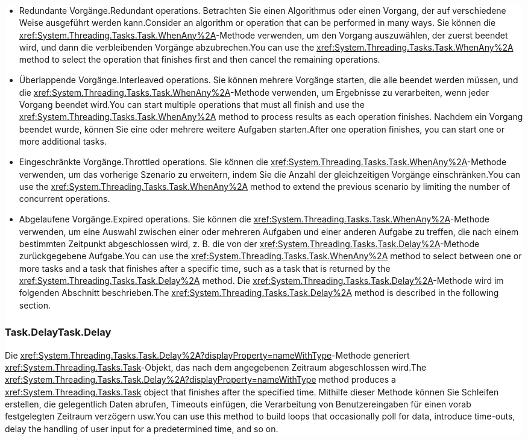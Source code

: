 - <span data-ttu-id="3e41a-250">Redundante Vorgänge.</span><span class="sxs-lookup"><span data-stu-id="3e41a-250">Redundant operations.</span></span> <span data-ttu-id="3e41a-251">Betrachten Sie einen Algorithmus oder einen Vorgang, der auf verschiedene Weise ausgeführt werden kann.</span><span class="sxs-lookup"><span data-stu-id="3e41a-251">Consider an algorithm or operation that can be performed in many ways.</span></span> <span data-ttu-id="3e41a-252">Sie können die <xref:System.Threading.Tasks.Task.WhenAny%2A>-Methode verwenden, um den Vorgang auszuwählen, der zuerst beendet wird, und dann die verbleibenden Vorgänge abzubrechen.</span><span class="sxs-lookup"><span data-stu-id="3e41a-252">You can use the <xref:System.Threading.Tasks.Task.WhenAny%2A> method to select the operation that finishes first and then cancel the remaining operations.</span></span>

- <span data-ttu-id="3e41a-253">Überlappende Vorgänge.</span><span class="sxs-lookup"><span data-stu-id="3e41a-253">Interleaved operations.</span></span> <span data-ttu-id="3e41a-254">Sie können mehrere Vorgänge starten, die alle beendet werden müssen, und die <xref:System.Threading.Tasks.Task.WhenAny%2A>-Methode verwenden, um Ergebnisse zu verarbeiten, wenn jeder Vorgang beendet wird.</span><span class="sxs-lookup"><span data-stu-id="3e41a-254">You can start multiple operations that must all finish and use the <xref:System.Threading.Tasks.Task.WhenAny%2A> method to process results as each operation finishes.</span></span> <span data-ttu-id="3e41a-255">Nachdem ein Vorgang beendet wurde, können Sie eine oder mehrere weitere Aufgaben starten.</span><span class="sxs-lookup"><span data-stu-id="3e41a-255">After one operation finishes, you can start one or more additional tasks.</span></span>

- <span data-ttu-id="3e41a-256">Eingeschränkte Vorgänge.</span><span class="sxs-lookup"><span data-stu-id="3e41a-256">Throttled operations.</span></span> <span data-ttu-id="3e41a-257">Sie können die <xref:System.Threading.Tasks.Task.WhenAny%2A>-Methode verwenden, um das vorherige Szenario zu erweitern, indem Sie die Anzahl der gleichzeitigen Vorgänge einschränken.</span><span class="sxs-lookup"><span data-stu-id="3e41a-257">You can use the <xref:System.Threading.Tasks.Task.WhenAny%2A> method to extend the previous scenario by limiting the number of concurrent operations.</span></span>

- <span data-ttu-id="3e41a-258">Abgelaufene Vorgänge.</span><span class="sxs-lookup"><span data-stu-id="3e41a-258">Expired operations.</span></span> <span data-ttu-id="3e41a-259">Sie können die <xref:System.Threading.Tasks.Task.WhenAny%2A>-Methode verwenden, um eine Auswahl zwischen einer oder mehreren Aufgaben und einer anderen Aufgabe zu treffen, die nach einem bestimmten Zeitpunkt abgeschlossen wird, z. B. die von der <xref:System.Threading.Tasks.Task.Delay%2A>-Methode zurückgegebene Aufgabe.</span><span class="sxs-lookup"><span data-stu-id="3e41a-259">You can use the <xref:System.Threading.Tasks.Task.WhenAny%2A> method to select between one or more tasks and a task that finishes after a specific time, such as a task that is returned by the <xref:System.Threading.Tasks.Task.Delay%2A> method.</span></span> <span data-ttu-id="3e41a-260">Die <xref:System.Threading.Tasks.Task.Delay%2A>-Methode wird im folgenden Abschnitt beschrieben.</span><span class="sxs-lookup"><span data-stu-id="3e41a-260">The <xref:System.Threading.Tasks.Task.Delay%2A> method is described in the following section.</span></span>

### <a name="taskdelay"></a><span data-ttu-id="3e41a-261">Task.Delay</span><span class="sxs-lookup"><span data-stu-id="3e41a-261">Task.Delay</span></span>

<span data-ttu-id="3e41a-262">Die <xref:System.Threading.Tasks.Task.Delay%2A?displayProperty=nameWithType>-Methode generiert <xref:System.Threading.Tasks.Task>-Objekt, das nach dem angegebenen Zeitraum abgeschlossen wird.</span><span class="sxs-lookup"><span data-stu-id="3e41a-262">The <xref:System.Threading.Tasks.Task.Delay%2A?displayProperty=nameWithType> method produces a <xref:System.Threading.Tasks.Task> object that finishes after the specified time.</span></span> <span data-ttu-id="3e41a-263">Mithilfe dieser Methode können Sie Schleifen erstellen, die gelegentlich Daten abrufen, Timeouts einfügen, die Verarbeitung von Benutzereingaben für einen vorab festgelegten Zeitraum verzögern usw.</span><span class="sxs-lookup"><span data-stu-id="3e41a-263">You can use this method to build loops that occasionally poll for data, introduce time-outs, delay the handling of user input for a predetermined time, and so on.</span></span>

